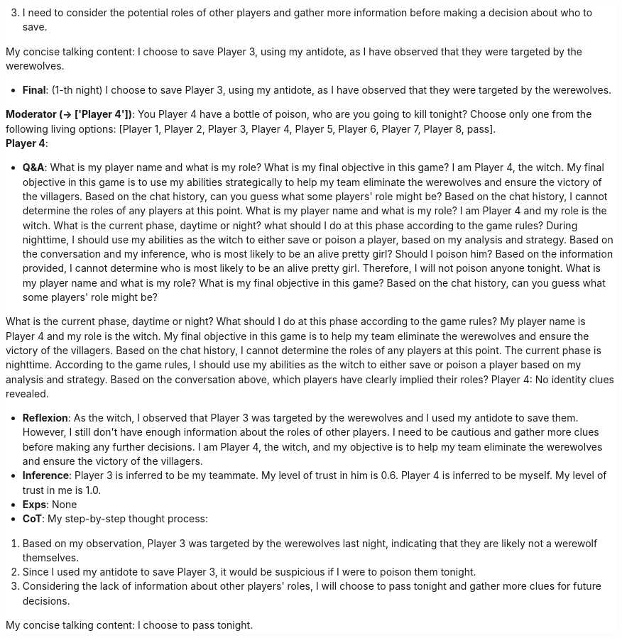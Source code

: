 3. I need to consider the potential roles of other players and gather more information before making a decision about who to save.

My concise talking content: I choose to save Player 3, using my antidote, as I have observed that they were targeted by the werewolves.  

- **Final**: (1-th night) I choose to save Player 3, using my antidote, as I have observed that they were targeted by the werewolves.  

**Moderator (-> ['Player 4'])**: You Player 4 have a bottle of poison, who are you going to kill tonight? Choose only one from the following living options: [Player 1, Player 2, Player 3, Player 4, Player 5, Player 6, Player 7, Player 8, pass].   
**Player 4**:  
- **Q&A**: What is my player name and what is my role? What is my final objective in this game? I am Player 4, the witch. My final objective in this game is to use my abilities strategically to help my team eliminate the werewolves and ensure the victory of the villagers.
Based on the chat history, can you guess what some players' role might be? Based on the chat history, I cannot determine the roles of any players at this point.
What is my player name and what is my role? I am Player 4 and my role is the witch.
What is the current phase, daytime or night? what should I do at this phase according to the game rules? During nighttime, I should use my abilities as the witch to either save or poison a player, based on my analysis and strategy.
Based on the conversation and my inference, who is most likely to be an alive pretty girl? Should I poison him? Based on the information provided, I cannot determine who is most likely to be an alive pretty girl. Therefore, I will not poison anyone tonight.
What is my player name and what is my role? What is my final objective in this game?
Based on the chat history, can you guess what some players' role might be?

What is the current phase, daytime or night? What should I do at this phase according to the game rules? My player name is Player 4 and my role is the witch. My final objective in this game is to help my team eliminate the werewolves and ensure the victory of the villagers.  Based on the chat history, I cannot determine the roles of any players at this point.  The current phase is nighttime. According to the game rules, I should use my abilities as the witch to either save or poison a player based on my analysis and strategy.
Based on the conversation above, which players have clearly implied their roles? Player 4: No identity clues revealed.  
- **Reflexion**: As the witch, I observed that Player 3 was targeted by the werewolves and I used my antidote to save them. However, I still don't have enough information about the roles of other players. I need to be cautious and gather more clues before making any further decisions. I am Player 4, the witch, and my objective is to help my team eliminate the werewolves and ensure the victory of the villagers.  
- **Inference**: Player 3 is inferred to be my teammate. My level of trust in him is 0.6.
Player 4 is inferred to be myself. My level of trust in me is 1.0.  
- **Exps**: None  
- **CoT**: My step-by-step thought process:
1. Based on my observation, Player 3 was targeted by the werewolves last night, indicating that they are likely not a werewolf themselves.
2. Since I used my antidote to save Player 3, it would be suspicious if I were to poison them tonight.
3. Considering the lack of information about other players' roles, I will choose to pass tonight and gather more clues for future decisions.

My concise talking content: I choose to pass tonight.  
